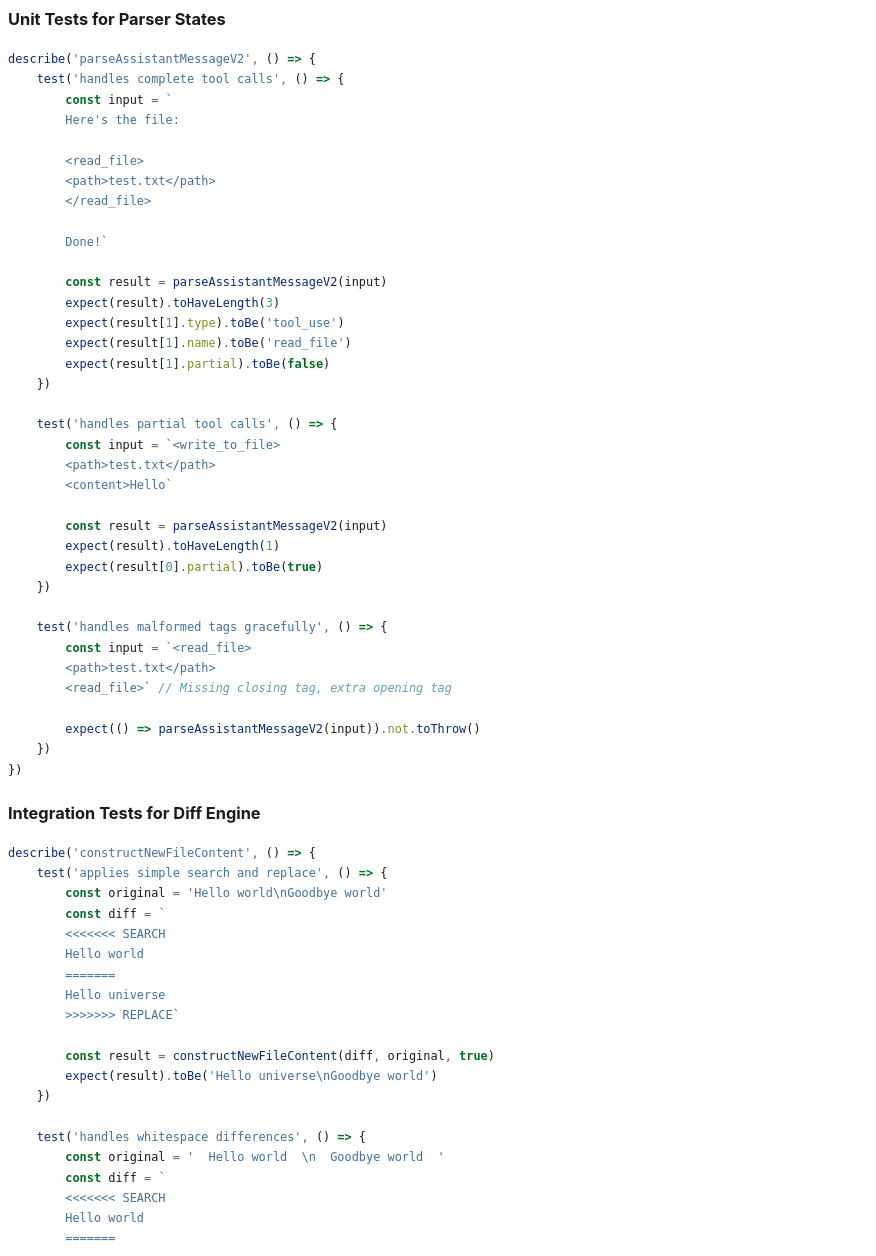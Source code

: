 ### Unit Tests for Parser States

```typescript
describe('parseAssistantMessageV2', () => {
    test('handles complete tool calls', () => {
        const input = `
        Here's the file:
        
        <read_file>
        <path>test.txt</path>
        </read_file>
        
        Done!`
        
        const result = parseAssistantMessageV2(input)
        expect(result).toHaveLength(3)
        expect(result[1].type).toBe('tool_use')
        expect(result[1].name).toBe('read_file')
        expect(result[1].partial).toBe(false)
    })
    
    test('handles partial tool calls', () => {
        const input = `<write_to_file>
        <path>test.txt</path>
        <content>Hello`
        
        const result = parseAssistantMessageV2(input)
        expect(result).toHaveLength(1)
        expect(result[0].partial).toBe(true)
    })
    
    test('handles malformed tags gracefully', () => {
        const input = `<read_file>
        <path>test.txt</path>
        <read_file>` // Missing closing tag, extra opening tag
        
        expect(() => parseAssistantMessageV2(input)).not.toThrow()
    })
})
```

### Integration Tests for Diff Engine

```typescript
describe('constructNewFileContent', () => {
    test('applies simple search and replace', () => {
        const original = 'Hello world\nGoodbye world'
        const diff = `
        <<<<<<< SEARCH
        Hello world
        =======
        Hello universe
        >>>>>>> REPLACE`
        
        const result = constructNewFileContent(diff, original, true)
        expect(result).toBe('Hello universe\nGoodbye world')
    })
    
    test('handles whitespace differences', () => {
        const original = '  Hello world  \n  Goodbye world  '
        const diff = `
        <<<<<<< SEARCH
        Hello world
        =======
```